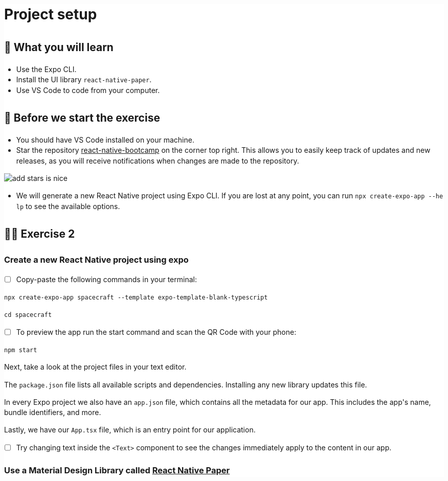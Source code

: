 # Project setup

## 📡 What you will learn

- Use the Expo CLI.
- Install the UI library `react-native-paper`.
- Use VS Code to code from your computer.

## 👾 Before we start the exercise

- You should have VS Code installed on your machine.
- Star the repository [react-native-bootcamp](https://github.com/flexbox/react-native-bootcamp) on the corner top right. This allows you to easily keep track of updates and new releases, as you will receive notifications when changes are made to the repository.

<img src="https://raw.githubusercontent.com/flexbox/react-native-workshop/main/challenges/foundation/add-stars.gif" alt="add stars is nice" />

- We will generate a new React Native project using Expo CLI. If you are lost at any point, you can run `npx create-expo-app --help` to see the available options.

## 👨‍🚀 Exercise 2

### Create a new React Native project using expo

- [ ] Copy-paste the following commands in your terminal:

```console
npx create-expo-app spacecraft --template expo-template-blank-typescript
```

```console
cd spacecraft
```

- [ ] To preview the app run the start command and scan the QR Code with your phone:

```console
npm start
```

Next, take a look at the project files in your text editor.

The `package.json` file lists all available scripts and dependencies. Installing any new library updates this file.

In every Expo project we also have an `app.json` file, which contains all the metadata for our app. This includes the app's name, bundle identifiers, and more.

Lastly, we have our `App.tsx` file, which is an entry point for our application.

- [ ] Try changing text inside the `<Text>` component to see the changes immediately apply to the content in our app.

### Use a Material Design Library called [React Native Paper](https://reactnativepaper.com/)
